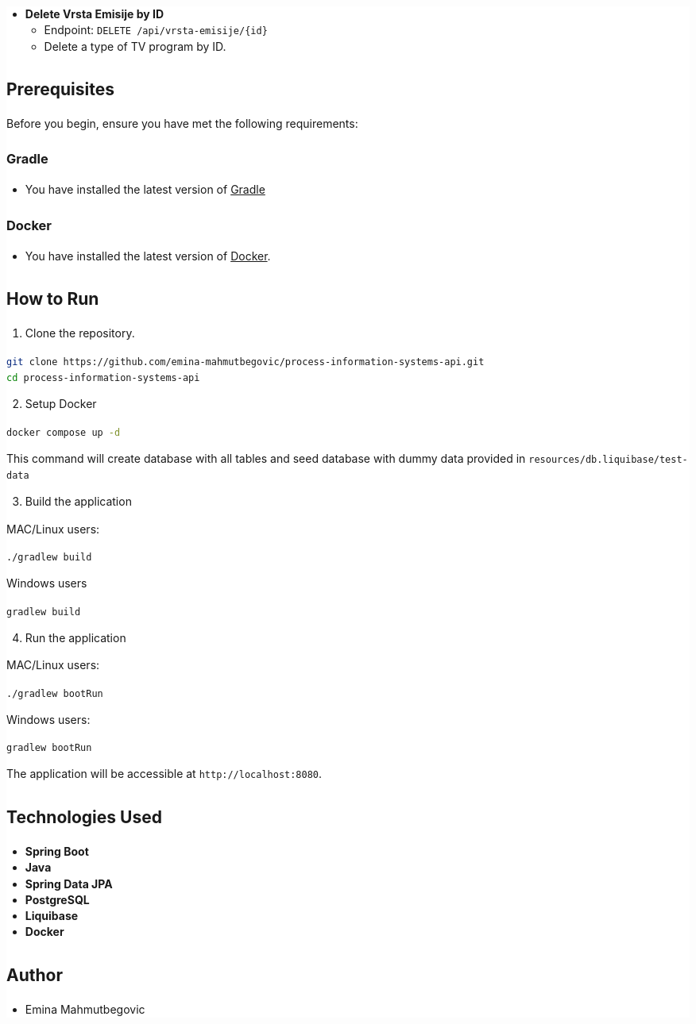 - **Delete Vrsta Emisije by ID**
    - Endpoint: `DELETE /api/vrsta-emisije/{id}`
    - Delete a type of TV program by ID.

## Prerequisites
Before you begin, ensure you have met the following requirements:

### Gradle
- You have installed the latest version of [Gradle](https://gradle.org/guides/#getting-started)
### Docker
- You have installed the latest version of [Docker](https://docs.docker.com/get-docker/).

## How to Run

1. Clone the repository.

```bash
git clone https://github.com/emina-mahmutbegovic/process-information-systems-api.git
cd process-information-systems-api 
```

2. Setup Docker
```bash
docker compose up -d
```
This command will create database with all tables and seed database with dummy data provided in `resources/db.liquibase/test-data`

3. Build the application

MAC/Linux users:
```bash
./gradlew build
```

Windows users
```bash
gradlew build
```

4. Run the application

MAC/Linux users:
```bash
./gradlew bootRun
```

Windows users:
```bash
gradlew bootRun
```

The application will be accessible at `http://localhost:8080`.

## Technologies Used

- **Spring Boot**
- **Java**
- **Spring Data JPA**
- **PostgreSQL**
- **Liquibase**
- **Docker**

## Author

- Emina Mahmutbegovic

